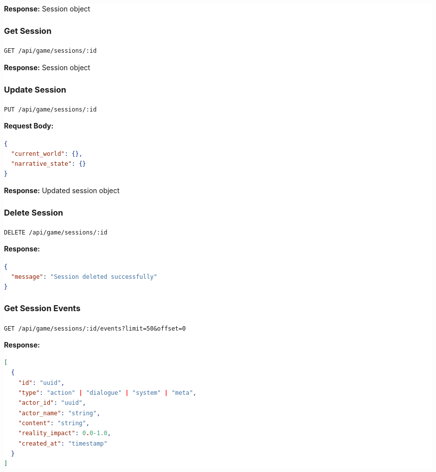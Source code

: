 **Response:** Session object

### Get Session
```http
GET /api/game/sessions/:id
```

**Response:** Session object

### Update Session
```http
PUT /api/game/sessions/:id
```

**Request Body:**
```json
{
  "current_world": {},
  "narrative_state": {}
}
```

**Response:** Updated session object

### Delete Session
```http
DELETE /api/game/sessions/:id
```

**Response:**
```json
{
  "message": "Session deleted successfully"
}
```

### Get Session Events
```http
GET /api/game/sessions/:id/events?limit=50&offset=0
```

**Response:**
```json
[
  {
    "id": "uuid",
    "type": "action" | "dialogue" | "system" | "meta",
    "actor_id": "uuid",
    "actor_name": "string",
    "content": "string",
    "reality_impact": 0.0-1.0,
    "created_at": "timestamp"
  }
]
```

